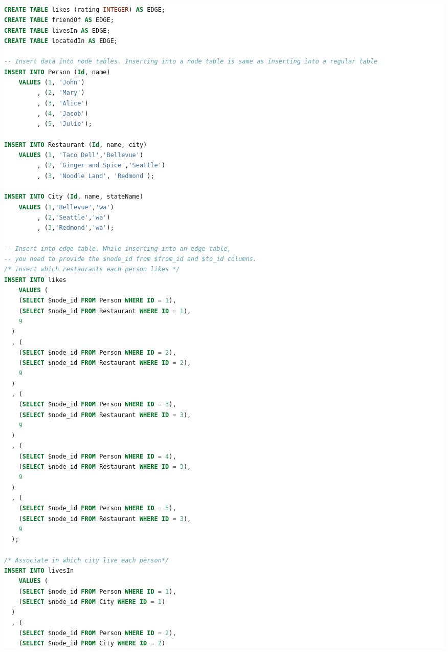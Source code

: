 ```sql
CREATE TABLE likes (rating INTEGER) AS EDGE;
CREATE TABLE friendOf AS EDGE;
CREATE TABLE livesIn AS EDGE;
CREATE TABLE locatedIn AS EDGE;

-- Insert data into node tables. Inserting into a node table is same as inserting into a regular table
INSERT INTO Person (Id, name)
	VALUES (1, 'John')
		 , (2, 'Mary')
		 , (3, 'Alice')
		 , (4, 'Jacob')
		 , (5, 'Julie');

INSERT INTO Restaurant (Id, name, city)
	VALUES (1, 'Taco Dell','Bellevue')
		 , (2, 'Ginger and Spice','Seattle')
		 , (3, 'Noodle Land', 'Redmond');

INSERT INTO City (Id, name, stateName)
	VALUES (1,'Bellevue','wa')
		 , (2,'Seattle','wa')
		 , (3,'Redmond','wa');

-- Insert into edge table. While inserting into an edge table,
-- you need to provide the $node_id from $from_id and $to_id columns.
/* Insert which restaurants each person likes */
INSERT INTO likes 
	VALUES (
    (SELECT $node_id FROM Person WHERE ID = 1), 
    (SELECT $node_id FROM Restaurant WHERE ID = 1), 
    9
  )
  , (
    (SELECT $node_id FROM Person WHERE ID = 2), 
    (SELECT $node_id FROM Restaurant WHERE ID = 2), 
    9
  )
  , (
    (SELECT $node_id FROM Person WHERE ID = 3), 
    (SELECT $node_id FROM Restaurant WHERE ID = 3), 
    9
  )
  , (
    (SELECT $node_id FROM Person WHERE ID = 4), 
    (SELECT $node_id FROM Restaurant WHERE ID = 3), 
    9
  )
  , (
    (SELECT $node_id FROM Person WHERE ID = 5), 
    (SELECT $node_id FROM Restaurant WHERE ID = 3), 
    9
  );

/* Associate in which city live each person*/
INSERT INTO livesIn 
	VALUES (
    (SELECT $node_id FROM Person WHERE ID = 1), 
    (SELECT $node_id FROM City WHERE ID = 1)
  )
  , (
    (SELECT $node_id FROM Person WHERE ID = 2), 
    (SELECT $node_id FROM City WHERE ID = 2)
```